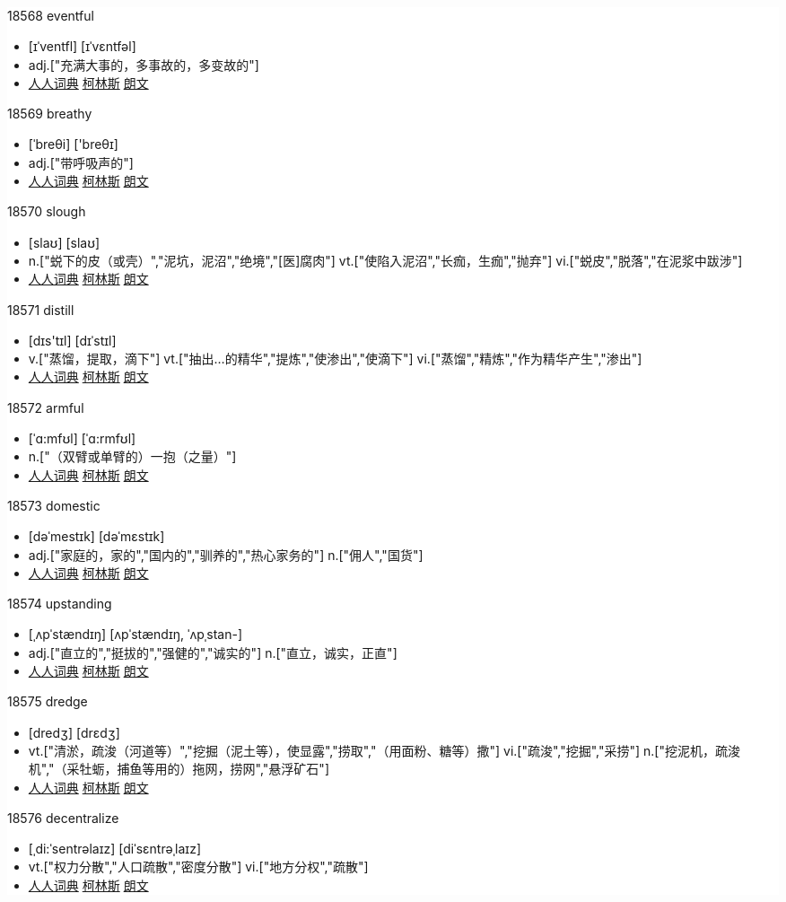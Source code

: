18568 eventful 
- [ɪˈventfl]  [ɪˈvɛntfəl] 
- adj.["充满大事的，多事故的，多变故的"]   
- [人人词典](https://www.91dict.com/words?w=eventful) [柯林斯](https://www.collinsdictionary.com/zh/dictionary/english/eventful) [朗文](https://www.ldoceonline.com/dictionary/eventful) 

18569 breathy 
- [ˈbreθi]  ['breθɪ] 
- adj.["带呼吸声的"]   
- [人人词典](https://www.91dict.com/words?w=breathy) [柯林斯](https://www.collinsdictionary.com/zh/dictionary/english/breathy) [朗文](https://www.ldoceonline.com/dictionary/breathy) 

18570 slough 
- [slaʊ]  [slaʊ] 
- n.["蜕下的皮（或壳）","泥坑，泥沼","绝境","[医]腐肉"]  vt.["使陷入泥沼","长痂，生痂","抛弃"]  vi.["蜕皮","脱落","在泥浆中跋涉"]   
- [人人词典](https://www.91dict.com/words?w=slough) [柯林斯](https://www.collinsdictionary.com/zh/dictionary/english/slough) [朗文](https://www.ldoceonline.com/dictionary/slough) 

18571 distill 
- [dɪs'tɪl]  [dɪˈstɪl] 
- v.["蒸馏，提取，滴下"]  vt.["抽出…的精华","提炼","使渗出","使滴下"]  vi.["蒸馏","精炼","作为精华产生","渗出"]   
- [人人词典](https://www.91dict.com/words?w=distill) [柯林斯](https://www.collinsdictionary.com/zh/dictionary/english/distill) [朗文](https://www.ldoceonline.com/dictionary/distill) 

18572 armful 
- [ˈɑ:mfʊl]  [ˈɑ:rmfʊl] 
- n.["（双臂或单臂的）一抱（之量）"]   
- [人人词典](https://www.91dict.com/words?w=armful) [柯林斯](https://www.collinsdictionary.com/zh/dictionary/english/armful) [朗文](https://www.ldoceonline.com/dictionary/armful) 

18573 domestic 
- [dəˈmestɪk]  [dəˈmɛstɪk] 
- adj.["家庭的，家的","国内的","驯养的","热心家务的"]  n.["佣人","国货"]   
- [人人词典](https://www.91dict.com/words?w=domestic) [柯林斯](https://www.collinsdictionary.com/zh/dictionary/english/domestic) [朗文](https://www.ldoceonline.com/dictionary/domestic) 

18574 upstanding 
- [ˌʌpˈstændɪŋ]  [ʌpˈstændɪŋ, ˈʌpˌstan-] 
- adj.["直立的","挺拔的","强健的","诚实的"]  n.["直立，诚实，正直"]   
- [人人词典](https://www.91dict.com/words?w=upstanding) [柯林斯](https://www.collinsdictionary.com/zh/dictionary/english/upstanding) [朗文](https://www.ldoceonline.com/dictionary/upstanding) 

18575 dredge 
- [dredʒ]  [drɛdʒ] 
- vt.["清淤，疏浚（河道等）","挖掘（泥土等），使显露","捞取","（用面粉、糖等）撒"]  vi.["疏浚","挖掘","采捞"]  n.["挖泥机，疏浚机","（采牡蛎，捕鱼等用的）拖网，捞网","悬浮矿石"]   
- [人人词典](https://www.91dict.com/words?w=dredge) [柯林斯](https://www.collinsdictionary.com/zh/dictionary/english/dredge) [朗文](https://www.ldoceonline.com/dictionary/dredge) 

18576 decentralize 
- [ˌdi:ˈsentrəlaɪz]  [diˈsɛntrəˌlaɪz] 
- vt.["权力分散","人口疏散","密度分散"]  vi.["地方分权","疏散"]   
- [人人词典](https://www.91dict.com/words?w=decentralize) [柯林斯](https://www.collinsdictionary.com/zh/dictionary/english/decentralize) [朗文](https://www.ldoceonline.com/dictionary/decentralize) 
